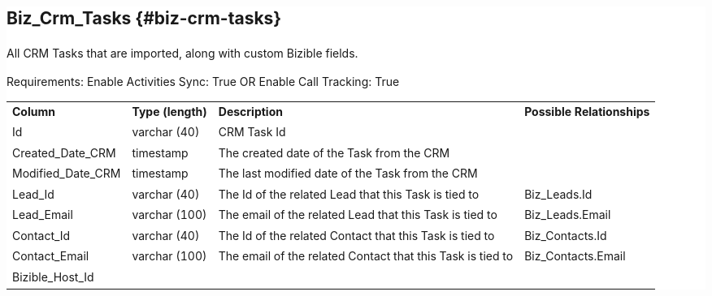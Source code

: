 ## Biz_Crm_Tasks {#biz-crm-tasks}

All CRM Tasks that are imported, along with custom Bizible fields.

Requirements: Enable Activities Sync: True OR Enable Call Tracking: True

<table> 
 <colgroup> 
  <col> 
  <col> 
  <col> 
  <col> 
 </colgroup> 
 <tbody> 
  <tr> 
   <td><strong>Column</strong></td> 
   <td><strong>Type (length)</strong></td> 
   <td><strong>Description</strong></td> 
   <td><strong>Possible Relationships</strong></td> 
  </tr> 
  <tr> 
   <td>Id</td> 
   <td>varchar (40)</td> 
   <td>CRM Task Id</td> 
   <td><br></td> 
  </tr> 
  <tr> 
   <td>Created_Date_CRM</td> 
   <td>timestamp</td> 
   <td>The created date of the Task from the CRM</td> 
   <td><br></td> 
  </tr> 
  <tr> 
   <td>Modified_Date_CRM</td> 
   <td>timestamp</td> 
   <td>The last modified date of the Task from the CRM</td> 
   <td><br></td> 
  </tr> 
  <tr> 
   <td>Lead_Id</td> 
   <td>varchar (40)</td> 
   <td>The Id of the related Lead that this Task is tied to</td> 
   <td>Biz_Leads.Id</td> 
  </tr> 
  <tr> 
   <td>Lead_Email</td> 
   <td>varchar (100)</td> 
   <td>The email of the related Lead that this Task is tied to</td> 
   <td>Biz_Leads.Email</td> 
  </tr> 
  <tr> 
   <td>Contact_Id</td> 
   <td>varchar (40)</td> 
   <td>The Id of the related Contact that this Task is tied to</td> 
   <td>Biz_Contacts.Id</td> 
  </tr> 
  <tr> 
   <td>Contact_Email</td> 
   <td>varchar (100)</td> 
   <td>The email of the related Contact that this Task is tied to</td> 
   <td>Biz_Contacts.Email</td> 
  </tr> 
  <tr> 
   <td>Bizible_Host_Id</td> 